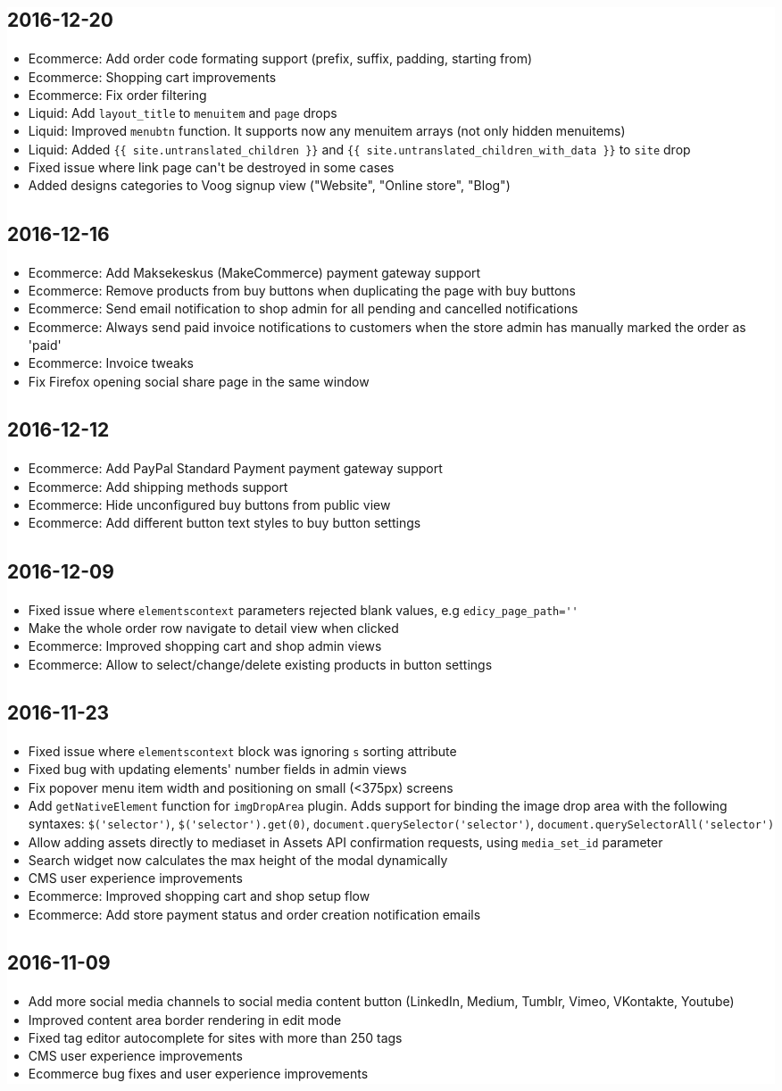 ## 2016-12-20
* Ecommerce: Add order code formating support (prefix, suffix, padding, starting from)
* Ecommerce: Shopping cart improvements
* Ecommerce: Fix order filtering
* Liquid: Add `layout_title` to `menuitem` and `page` drops
* Liquid: Improved `menubtn` function. It supports now any menuitem arrays (not only hidden menuitems)
* Liquid: Added `{{ site.untranslated_children }}` and `{{ site.untranslated_children_with_data }}` to `site` drop
* Fixed issue where link page can't be destroyed in some cases
* Added designs categories to Voog signup view ("Website", "Online store", "Blog")

## 2016-12-16
* Ecommerce: Add Maksekeskus (MakeCommerce) payment gateway support
* Ecommerce: Remove products from buy buttons when duplicating the page with buy buttons
* Ecommerce: Send email notification to shop admin for all pending and cancelled notifications
* Ecommerce: Always send paid invoice notifications to customers when the store admin has manually marked the order as 'paid'
* Ecommerce: Invoice tweaks
* Fix Firefox opening social share page in the same window

## 2016-12-12
* Ecommerce: Add PayPal Standard Payment payment gateway support
* Ecommerce: Add shipping methods support
* Ecommerce: Hide unconfigured buy buttons from public view
* Ecommerce: Add different button text styles to buy button settings

## 2016-12-09
* Fixed issue where `elementscontext` parameters rejected blank values, e.g `edicy_page_path=''`
* Make the whole order row navigate to detail view when clicked
* Ecommerce: Improved shopping cart and shop admin views
* Ecommerce: Allow to select/change/delete existing products in button settings

## 2016-11-23
* Fixed issue where `elementscontext` block was ignoring `s` sorting attribute
* Fixed bug with updating elements' number fields in admin views
* Fix popover menu item width and positioning on small (<375px) screens
* Add `getNativeElement` function for `imgDropArea` plugin. Adds support for binding the image drop area with the following syntaxes: `$('selector')`, `$('selector').get(0)`, `document.querySelector('selector')`, `document.querySelectorAll('selector')`
* Allow adding assets directly to mediaset in Assets API confirmation requests, using `media_set_id` parameter
* Search widget now calculates the max height of the modal dynamically
* CMS user experience improvements
* Ecommerce: Improved shopping cart and shop setup flow
* Ecommerce: Add store payment status and order creation notification emails

## 2016-11-09
* Add more social media channels to social media content button (LinkedIn, Medium, Tumblr, Vimeo, VKontakte, Youtube)
* Improved content area border rendering in edit mode
* Fixed tag editor autocomplete for sites with more than 250 tags
* CMS user experience improvements
* Ecommerce bug fixes and user experience improvements
